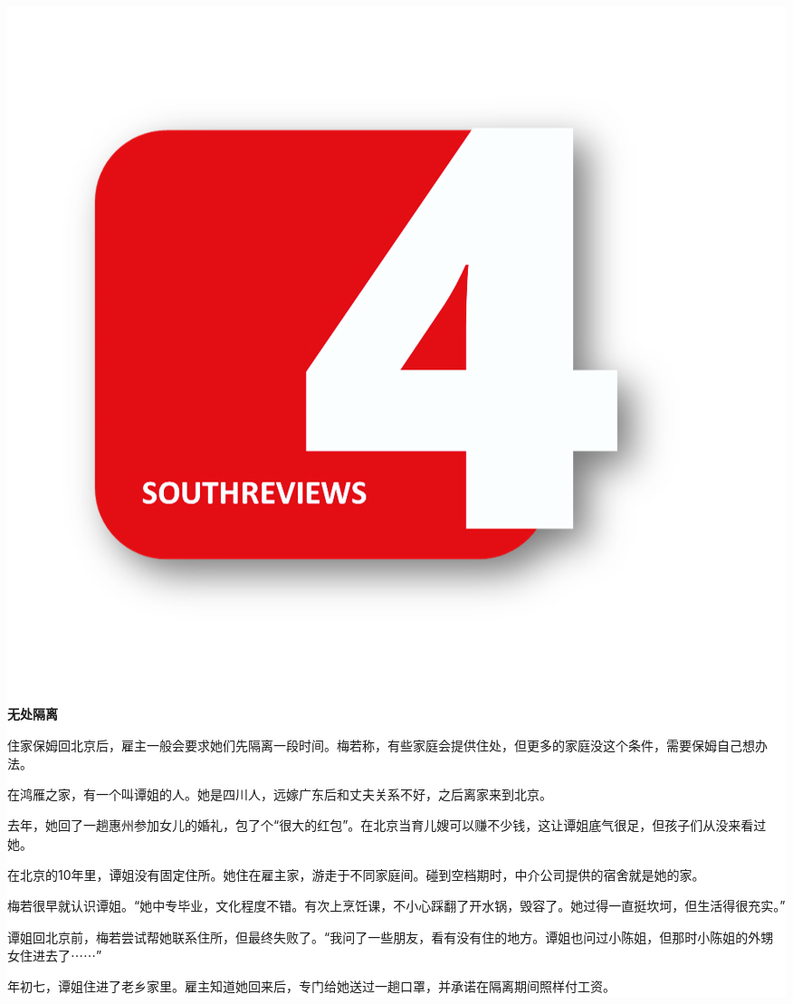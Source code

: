 ![](/images/post/8706f904c9dd5b01762d4f78120efc85.jpg)

**无处隔离**

住家保姆回北京后，雇主一般会要求她们先隔离一段时间。梅若称，有些家庭会提供住处，但更多的家庭没这个条件，需要保姆自己想办法。

在鸿雁之家，有一个叫谭姐的人。她是四川人，远嫁广东后和丈夫关系不好，之后离家来到北京。

去年，她回了一趟惠州参加女儿的婚礼，包了个“很大的红包”。在北京当育儿嫂可以赚不少钱，这让谭姐底气很足，但孩子们从没来看过她。

在北京的10年里，谭姐没有固定住所。她住在雇主家，游走于不同家庭间。碰到空档期时，中介公司提供的宿舍就是她的家。

梅若很早就认识谭姐。“她中专毕业，文化程度不错。有次上烹饪课，不小心踩翻了开水锅，毁容了。她过得一直挺坎坷，但生活得很充实。”

谭姐回北京前，梅若尝试帮她联系住所，但最终失败了。“我问了一些朋友，看有没有住的地方。谭姐也问过小陈姐，但那时小陈姐的外甥女住进去了⋯⋯”

年初七，谭姐住进了老乡家里。雇主知道她回来后，专门给她送过一趟口罩，并承诺在隔离期间照样付工资。

